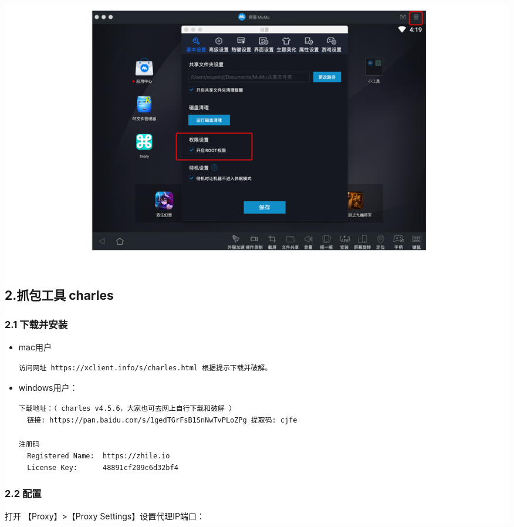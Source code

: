 ![image-20210928171531458](assets/image-20210928171531458.png)



## 2.抓包工具 charles

### 2.1 下载并安装

- mac用户

  ```
  访问网址 https://xclient.info/s/charles.html 根据提示下载并破解。
  ```

- windows用户：

  ```
  下载地址：（ charles v4.5.6，大家也可去网上自行下载和破解 ）
  	链接: https://pan.baidu.com/s/1gedTGrFsB1SnNwTvPLoZPg 提取码: cjfe 
  	
  注册码
  	Registered Name:  https://zhile.io
  	License Key:      48891cf209c6d32bf4
  ```



### 2.2 配置

打开 【Proxy】>【Proxy Settings】设置代理IP端口：
